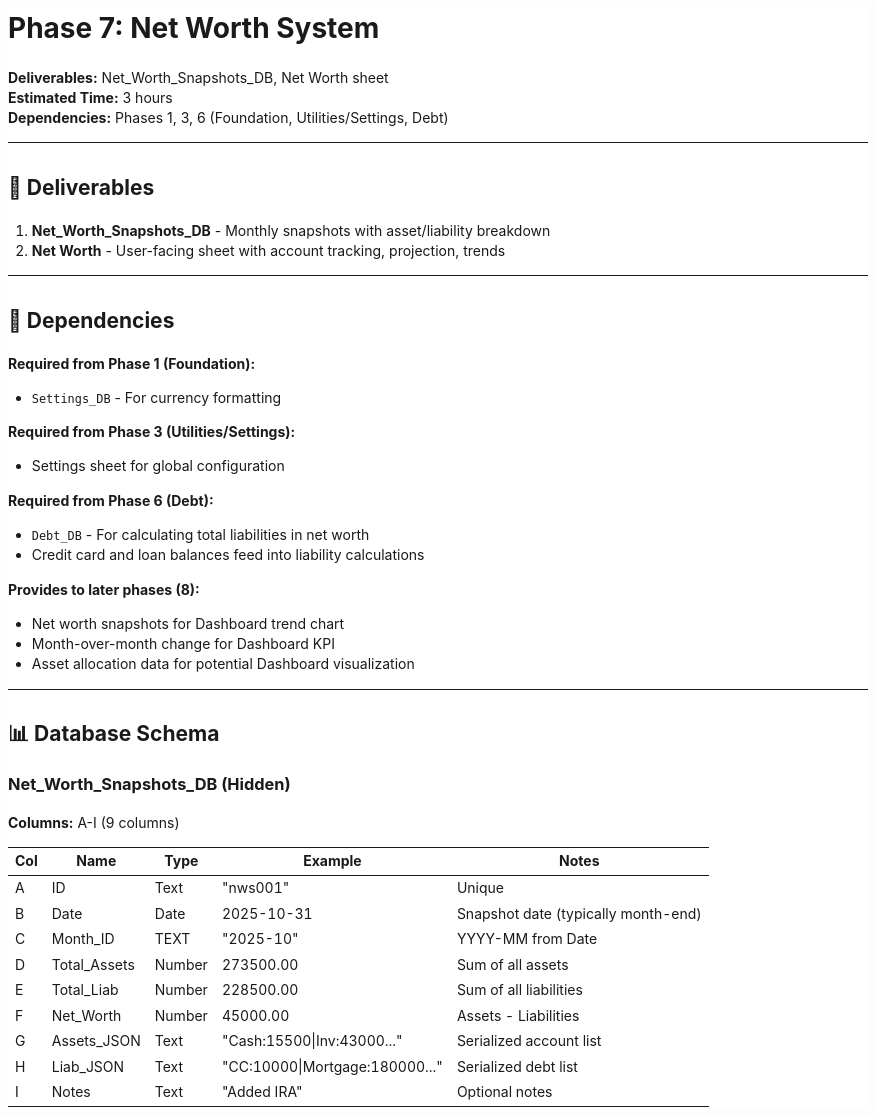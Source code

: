 # Phase 7: Net Worth System
**Deliverables:** Net_Worth_Snapshots_DB, Net Worth sheet  
**Estimated Time:** 3 hours  
**Dependencies:** Phases 1, 3, 6 (Foundation, Utilities/Settings, Debt)

---

## 🎯 Deliverables

1. **Net_Worth_Snapshots_DB** - Monthly snapshots with asset/liability breakdown
2. **Net Worth** - User-facing sheet with account tracking, projection, trends

---

## 🔗 Dependencies

**Required from Phase 1 (Foundation):**
- `Settings_DB` - For currency formatting

**Required from Phase 3 (Utilities/Settings):**
- Settings sheet for global configuration

**Required from Phase 6 (Debt):**
- `Debt_DB` - For calculating total liabilities in net worth
- Credit card and loan balances feed into liability calculations

**Provides to later phases (8):**
- Net worth snapshots for Dashboard trend chart
- Month-over-month change for Dashboard KPI
- Asset allocation data for potential Dashboard visualization

---

## 📊 Database Schema

### Net_Worth_Snapshots_DB (Hidden)

**Columns:** A-I (9 columns)

| Col | Name | Type | Example | Notes |
|-----|------|------|---------|-------|
| A | ID | Text | "nws001" | Unique |
| B | Date | Date | 2025-10-31 | Snapshot date (typically month-end) |
| C | Month_ID | TEXT | "2025-10" | YYYY-MM from Date |
| D | Total_Assets | Number | 273500.00 | Sum of all assets |
| E | Total_Liab | Number | 228500.00 | Sum of all liabilities |
| F | Net_Worth | Number | 45000.00 | Assets - Liabilities |
| G | Assets_JSON | Text | "Cash:15500\|Inv:43000..." | Serialized account list |
| H | Liab_JSON | Text | "CC:10000\|Mortgage:180000..." | Serialized debt list |
| I | Notes | Text | "Added IRA" | Optional notes |
